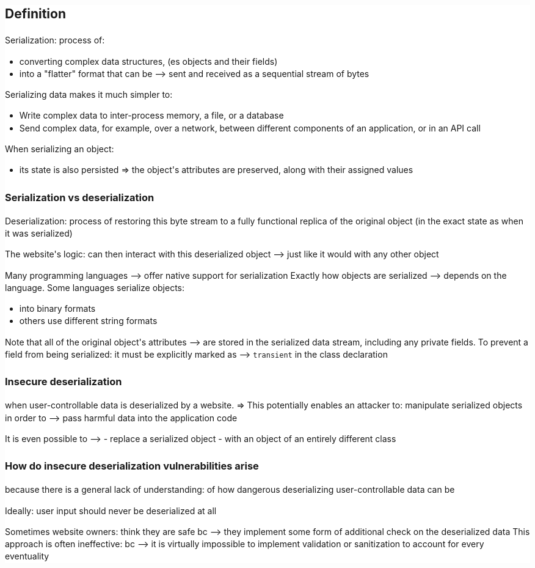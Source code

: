 ## Definition
Serialization:
process of:
- converting complex data structures, (es objects and their fields) 
- into a "flatter" format 
  that can be -->  sent and received as a sequential stream of bytes

Serializing data makes it much simpler to:
- Write complex data to inter-process memory, a file, or a database
- Send complex data, for example, over a network, 
  between different components of an application, or in an API call

When serializing an object:
- its state is also persisted
  => the object's attributes are preserved, along with their assigned values

### Serialization vs deserialization
Deserialization:
process of restoring this byte stream to a fully functional replica of the original object
(in the exact state as when it was serialized)

The website's logic:
can then interact with this deserialized object -->   just like it would with any other object

Many programming languages -->  offer native support for serialization
Exactly how objects are serialized -->  depends on the language. 
Some languages serialize objects:
- into binary formats
- others use different string formats

Note that all of the original object's attributes -->   are stored in the serialized data stream, 
											including any private fields. 
To prevent a field from being serialized:
it must be explicitly marked as -->  `transient` in the class declaration

### Insecure deserialization
when user-controllable data is deserialized by a website. 
=>
This potentially enables an attacker to:
 manipulate serialized objects in order to -->  pass harmful data into the application code

It is even possible to -->        - replace a serialized object 
						- with an object of an entirely different class

### How do insecure deserialization vulnerabilities arise
because there is a general lack of understanding:
of how dangerous deserializing user-controllable data can be

Ideally:
user input should never be deserialized at all

Sometimes website owners:
think they are safe bc -->   they implement some form of additional check on the 
                        deserialized data
This approach is often ineffective:
bc -->      it is virtually impossible to implement validation or 
        sanitization to account for every eventuality
